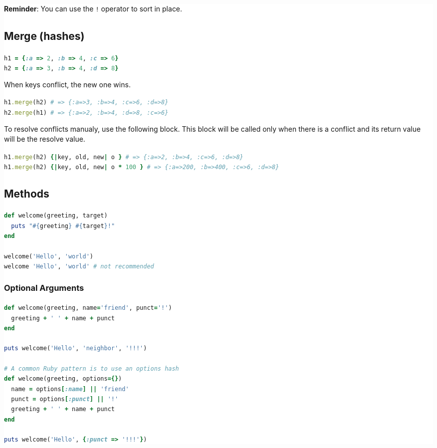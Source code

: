 **Reminder**: You can use the `!` operator to sort in place.

## Merge (hashes)

```ruby
h1 = {:a => 2, :b => 4, :c => 6}
h2 = {:a => 3, :b => 4, :d => 8}
```

When keys conflict, the new one wins.

```ruby
h1.merge(h2) # => {:a=>3, :b=>4, :c=>6, :d=>8}
h2.merge(h1) # => {:a=>2, :b=>4, :d=>8, :c=>6}
```

To resolve conflicts manualy, use the following block.
This block will be called only when there is a conflict and its return value will be the resolve value.

```ruby
h1.merge(h2) {|key, old, new| o } # => {:a=>2, :b=>4, :c=>6, :d=>8}
h1.merge(h2) {|key, old, new| o * 100 } # => {:a=>200, :b=>400, :c=>6, :d=>8}
```

## Methods

```ruby
def welcome(greeting, target)
  puts "#{greeting} #{target}!"
end

welcome('Hello', 'world')
welcome 'Hello', 'world' # not recommended
```

### Optional Arguments

```ruby
def welcome(greeting, name='friend', punct='!')
  greeting + ' ' + name + punct
end

puts welcome('Hello', 'neighbor', '!!!')

# A common Ruby pattern is to use an options hash
def welcome(greeting, options={})
  name = options[:name] || 'friend'
  punct = options[:punct] || '!'
  greeting + ' ' + name + punct
end

puts welcome('Hello', {:punct => '!!!'})

```
